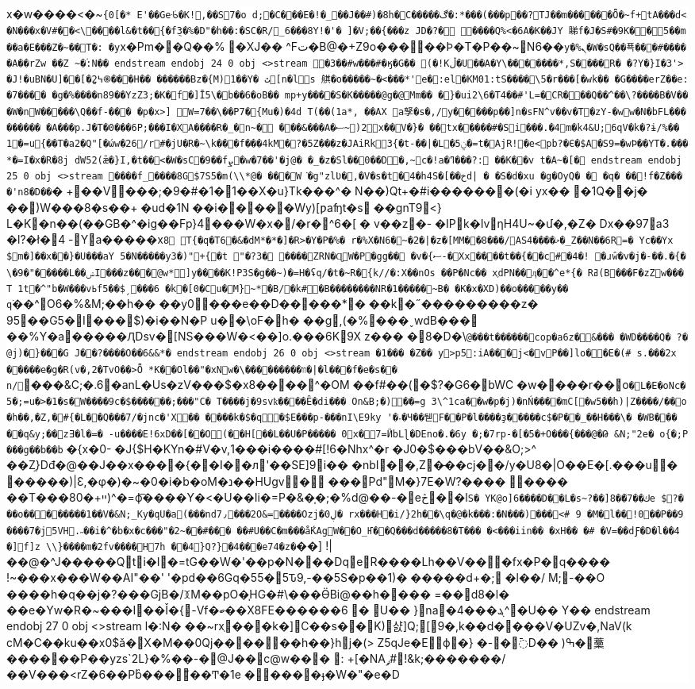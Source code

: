 x�w����<�~`{0[�* E'��Geᢹ�K!,��S7�o
d;�C���E�!�_��J��#)�8h�C�����ڰ�:*���(���p��?TJ��m������Ȫ�~f+tA���d<�N���x�V#��<\����l&�t��{�f݈3�% �D"�h��:�SC�R/_6���8Y!�'�
]�V;��{���z JD�?� ����Q%<�6A�K��JY 睇f�J�S#�9K��5��m��a�E���Z�~��T�:
�y`x�Pm��Q��% �XJ�� ^Fت�B@�+Z9o�����Þ�T�P��~ިN6��`y�%ܢ�W�sQ��푝���#����
�A��rZw ��Z ~�ؙ:N�� endstream endobj 24 0 obj <>stream �3��#w���#�ӄ�G��
(�!Kڵ�U��A�Y\�������*,S����R� �?Y�}I�3'>�J!�uBN�U]��[�̺߆2֎���H��
� �����Bz�{M)1��Y� ٿ[n�ls
䑴�o�����~�<���*'e�:el�KM01:tS����\5�r���[�wk�� �G����erZ��e:�7����
�g�%����n89��YzZ3;�K�f�]Ī5\�b��6�oB�� mp+y����S�K�����@g�@Mm��
�}�ui2\6�T4��#'L=�CR���Q��^��\?����B�V�� �W�nW�����\Q��f-��� �p�x>]
W=7��\��P7�{Mu�)�4d T(��(1a*, ��AX
a孥�s�,/y�����p��]n�sFN^v��v�T�zY-�ww�N�bFL���������
�A���p.J�T�0���6P;���I�XA����R�_�n~� ���&���A�ސ~)2ͮx��V�}�
��tx�����#�Si���.�4m�k4&U;6qV�k�?ɨ/%��1�=u{��T�a2�Q"[�ώw�26/r#�jU�R�~\k���f���4kМ�?�5Z���z�JAiRk3{�t-��|�L�ݧ5�=t�AjR!�e<pb?�Є�$A�S9=�wÞ��YT�.���*�=I�x�R�8j
dW52(ǣ�}I,�t��<�W�sC�9��fܨ�w�7��'�j@� �_�z�Sl��0��D�,~c�!a�ߣ���?:
��K��v t�A~�[� endstream endobj 25 0 obj <>stream
� ���f_����8G$7S5�m(\\*@� ���W͘�g"zlƲ�,�V�s�t�4�h4S�[��خd| � �S�d�xu
�g�OyQ� � �q� ��!f�Z����'n8�D��`� +��V���;�9�#�1�1��X�u}Tk���^�
N��)Qt+�#i�������(�i yx�� �1Q��j� ��)W���8�s��+ �ud�1N
��i�����Wy)[ƿaʩt�s ��gnT9<} L�K�n��(��GB�^�ig��Fp}4���W�x�/�r�^6�[ �
v��z�- �IPk�IvηH4U~�մ�,�Z� Dx��97a3 �l?�ł�4 -Ya�����x`8
T{�q�T6�&�dM*�*�]�R>�Y�Р�%�
r�%X�N6�~�2�|�z�[MM��8���/ASމ����4�_Z��N��6R=� Yc��Yx$m�]��x��}�U���aY
5�N�����y3�)"+{�t "�?3� ����ZRN�ɊW�P�gg��
�v�{ސ-�Xx����t��{��c#�4�!
𞥎�ɹŵ�v�j�-��.�{�\�9�"�����L��ݾI���z���@w*]y����K!P3S�g��~)�=H�ʢq/�t�~R�{k//�:X��nOs
��P�Nc�� xֶdPN��ӆ��^e*{� Rߥ(B���F�zZw���T 1t�^"b�W���vߕf 5��$ˏ���6
�k�[0�Cu�M}~*�B/�k#�B��������NR�1�����~B�
�K�x�XD)��o�����y��q۬`��^O6�%&M;��h�� ��y0���e��D�����*�
��k�˝���������z� 95��G5�I���$)�i��N�P u��\oF�h� ��g,(�%���ˬwdB���
��%Y�a�����ԮDsv�[NS���W�<��]o.���6K9X z���
�8�D�\\`@���t������cop�a6z�&��� �WD����Q� ?�@j)�}���G J��?����O��6&&*�
endstream endobj 26 0 obj <>stream �1��� �Z��
y>p5:iA���j<�vP��]lo��E�(# s.���2x�����e�g�R(v�,2�TvO��>Ȫ
*K��Ol��"�xNw�\���������װ�|�l���f�e�s��n/`���&C;�.6�anL�Us�zV���$�x8����^�OM
��f#��(�$?�G6�bWC
�w����r��o`�L�E�oNc�5�;=u�>�1�s�W����9c�$������;���"C�
T����j�9svҟ����Ȇ�di��� On&B;�)��=g
3\^1ca��w�p�j)�nŃ����mC[�w5��հ)|Z����/��o�h��,�Z,�#{�L��Q���7/�jnc�'X��
����k�$�q�$E���p-���nI\E9ky '�˕�Ч��뒏F��P�l����ҙ�����c$�P�׼�_��H���\�
�WB�����q&y;��zƎ�l�=� -u����E!6xD��[��O(��H[��L��U�P�����
0x�7=ӤbLɭ�DEno�.�6y �;�7rp-�[�5�+O���{���@�Թ &N;"2e� o{�;P���g ��b��b`
�{x�0- �J{$H�KYn�#V�v,1���i����#[!6�Nhx^�r �J0�$���bV��\&O;>^
��Z֦}Dđ�@��J��x����{��I��л'��SE]9i��
�nbI��,Z�̵��cj��/y�U8�|O��E�[.���u�
�����)|Ɛ,�φ�)�~�0�i�b�oM�נ��HUgv� ���Pd"M�}7E�W?���� ����
��T���80�+ײ)^�=ф͡����Y�<�U��Ii�=P�&�̩�;�%d@��-�eڅ��l`S�
YK@o]6����D��L�s~?��]8�ަ�7��كe
$?���o��������1��V�&N;_Ky�qU�a(���nd7٫���2Օ&=����Ozj�ڸ0�
rx���H�i/}2h��\q�@�k���:�N���)���<# 9
�M�l��!0��P��9����7�j5VH.˶��i�^�b�x�c���"�2~��#���
��#U��C�m���ǻKAgW��O_Ҥ��Q���d��� ��8�T��� �<���iin�� �xH�� �#
�V=��dƑ�D�l��4�]f]z \\}����m�2fv����H7h ��4}Q?}�4���e74�z�`��]
!|��@�^J�����Qt⎐i�I�=tG��W�'��p�N���DqeR����Lh��V���fx�P�q����
!~���x���W��AI"��' '�pd��6Gq�55�5Ԏ9,-��5S�p��1)� �����d+�; �l��/ M;-��O
����h�q��j�?���GjB�/ꘉM��pO�̩HG�#\���ӪBi@��h���� =��d8�l�
��e�Yw�R�~���I��Ǐ�{׺-Vf�ބ��X8FE������6 � U�� }▝na�4���ܔ^�U�� Y��
endstream endobj 27 0 obj <>stream l�:N�
��~rxְ���k�]C��s��K)샰]Q;[9�,k��d����V�UZv�,NaV(k
cM�C��ku��x0$ǎ�X�M��0Qj������h��}hj�(> Z5qJe�Eϕ�} �-�߫D��
)ߒ�藳������P��yzs`2L}�%��-�@J��c@w��� :
+[�NAݛ#!&k;�������/��V���<rZ�6��Ρb̏���҃��Ͳ�1e ����۝�ֈ�W� "�e�D
